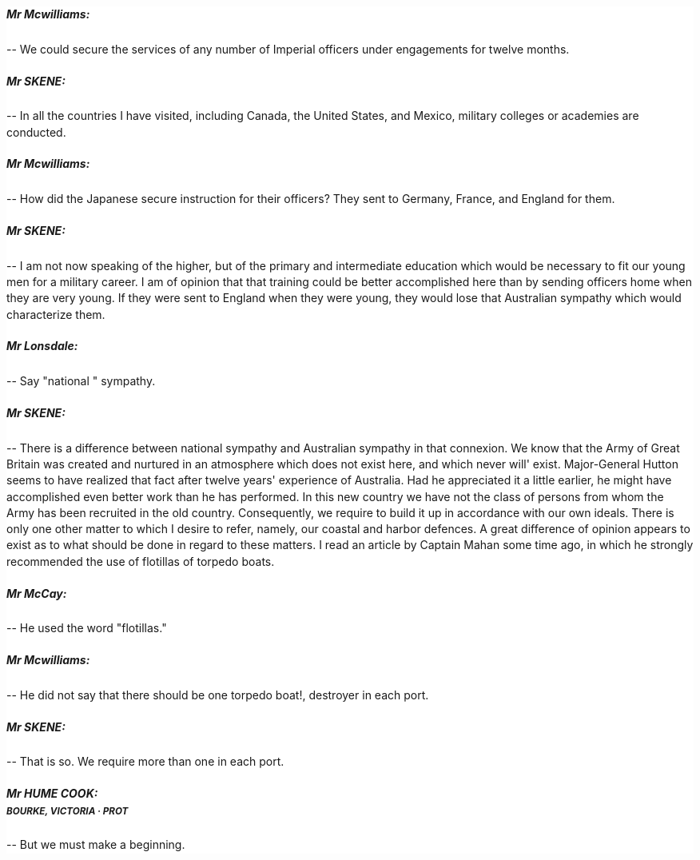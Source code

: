##### Mr Mcwilliams:

-- We could secure the services of any number of Imperial officers under engagements for twelve months. 

##### Mr SKENE:

-- In all the countries I have visited, including Canada, the United States, and Mexico, military colleges or academies are conducted. 

##### Mr Mcwilliams:

--  How did the Japanese secure instruction for their officers? They sent to Germany, France, and England for them. 

##### Mr SKENE:

-- I am not now speaking of the higher, but of the primary and intermediate education which would be necessary to fit our young men for a military career. I am of opinion that that training could be better accomplished here than by sending officers home when they are very young. If they were sent to England when they were young, they would lose that Australian sympathy which would characterize them. 

##### Mr Lonsdale:

--  Say "national " sympathy. 

##### Mr SKENE:

-- There is a difference between national sympathy and Australian sympathy in that connexion. We know that the Army of Great Britain was created and nurtured in an atmosphere which does not exist here, and which never will' exist. Major-General Hutton seems to have realized that fact after twelve years' experience of Australia. Had he appreciated it a little earlier, he might have accomplished even better work than he has performed. In this new country we have not the class of persons from whom the Army has been recruited in the old country. Consequently, we require to build it up in accordance with our own ideals. There is only one other matter to which I desire to refer, namely, our coastal and harbor defences. A great difference of opinion appears to exist as to what should be done in regard to these matters. I read an article by Captain Mahan some time ago, in which he strongly recommended the use of flotillas of torpedo boats. 

##### Mr McCay:

-- He used the word "flotillas." 

##### Mr Mcwilliams:

--  He did not say that there should be one torpedo boat!, destroyer in each port. 

##### Mr SKENE:

-- That is so. We require more than one in each port. 

##### Mr HUME COOK:<br><small class="text-muted">BOURKE, VICTORIA &middot; PROT</small>

--  But we must make a beginning. 
